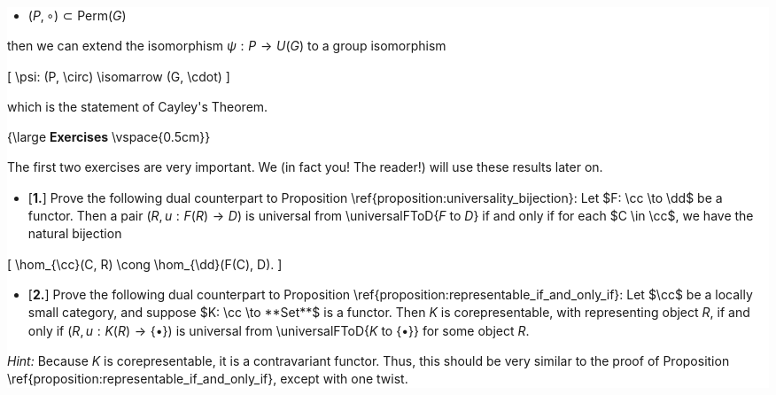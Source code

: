 
*  $(P,  \circ) \subset \text{Perm}(G)$ 



then we can extend the isomorphism $\psi: P \to U(G)$ to a group isomorphism 

\[
\psi: (P, \circ) \isomarrow (G, \cdot) 
\]

which is the statement of Cayley's Theorem.
</span>

{\large **Exercises**
\vspace{0.5cm}}

The first two exercises are very important. We (in fact you! The reader!) will 
use these results later on. 


* [**1.**] 
Prove the following dual counterpart to Proposition \ref{proposition:universality_bijection}: 
Let $F: \cc \to \dd$ be a functor. Then a pair $(R, u: F(R) \to D)$ 
is universal from \universalFToD{$F$ to $D$} if and only if for each $C \in \cc$, we have the 
natural bijection 

\[
\hom_{\cc}(C, R) \cong \hom_{\dd}(F(C), D).
\]




* [**2.**] 
Prove the following dual counterpart to Proposition \ref{proposition:representable_if_and_only_if}:
Let $\cc$ be a locally small category, and suppose $K: \cc \to **Set**$ 
is a functor. Then $K$ is corepresentable, with representing object $R$, if and only if 
$(R, u: K(R) \to \{\bullet\})$
is universal from \universalFToD{$K$ to $\{\bullet\}$} for some object $R$. 

*Hint:* Because $K$ is corepresentable, it is a contravariant functor. Thus, this 
should be very similar to the proof of Proposition \ref{proposition:representable_if_and_only_if}, 
except with one twist.







<script src="../../mathjax_helper.js"></script>